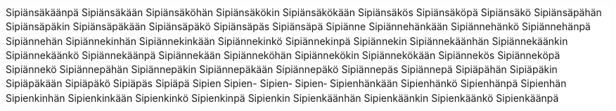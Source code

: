 Sipiänsäkäänpä
Sipiänsäkään
Sipiänsäköhän
Sipiänsäkökin
Sipiänsäkökään
Sipiänsäkös
Sipiänsäköpä
Sipiänsäkö
Sipiänsäpähän
Sipiänsäpäkin
Sipiänsäpäkään
Sipiänsäpäkö
Sipiänsäpäs
Sipiänsäpä
Sipiänne
Sipiännehänkään
Sipiännehänkö
Sipiännehänpä
Sipiännehän
Sipiännekinhän
Sipiännekinkään
Sipiännekinkö
Sipiännekinpä
Sipiännekin
Sipiännekäänhän
Sipiännekäänkin
Sipiännekäänkö
Sipiännekäänpä
Sipiännekään
Sipiänneköhän
Sipiännekökin
Sipiännekökään
Sipiännekös
Sipiänneköpä
Sipiännekö
Sipiännepähän
Sipiännepäkin
Sipiännepäkään
Sipiännepäkö
Sipiännepäs
Sipiännepä
Sipiäpähän
Sipiäpäkin
Sipiäpäkään
Sipiäpäkö
Sipiäpäs
Sipiäpä
Sipien
Sipien-
Sipien‐
Sipien‑
Sipienhänkään
Sipienhänkö
Sipienhänpä
Sipienhän
Sipienkinhän
Sipienkinkään
Sipienkinkö
Sipienkinpä
Sipienkin
Sipienkäänhän
Sipienkäänkin
Sipienkäänkö
Sipienkäänpä